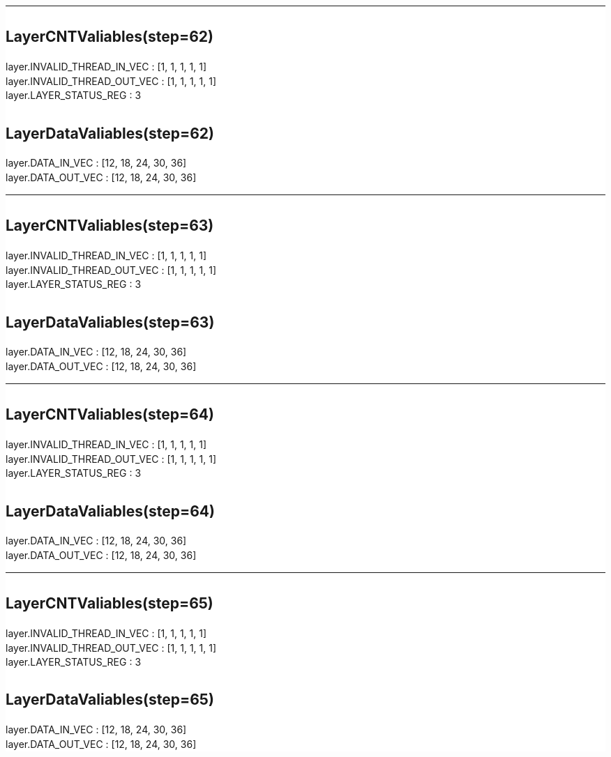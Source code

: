 ***

## LayerCNTValiables(step=62)  

layer.INVALID_THREAD_IN_VEC : [1, 1, 1, 1, 1]  
layer.INVALID_THREAD_OUT_VEC : [1, 1, 1, 1, 1]  
layer.LAYER_STATUS_REG : 3  

## LayerDataValiables(step=62)  

layer.DATA_IN_VEC : [12, 18, 24, 30, 36]  
layer.DATA_OUT_VEC : [12, 18, 24, 30, 36]  

***

## LayerCNTValiables(step=63)  

layer.INVALID_THREAD_IN_VEC : [1, 1, 1, 1, 1]  
layer.INVALID_THREAD_OUT_VEC : [1, 1, 1, 1, 1]  
layer.LAYER_STATUS_REG : 3  

## LayerDataValiables(step=63)  

layer.DATA_IN_VEC : [12, 18, 24, 30, 36]  
layer.DATA_OUT_VEC : [12, 18, 24, 30, 36]  

***

## LayerCNTValiables(step=64)  

layer.INVALID_THREAD_IN_VEC : [1, 1, 1, 1, 1]  
layer.INVALID_THREAD_OUT_VEC : [1, 1, 1, 1, 1]  
layer.LAYER_STATUS_REG : 3  

## LayerDataValiables(step=64)  

layer.DATA_IN_VEC : [12, 18, 24, 30, 36]  
layer.DATA_OUT_VEC : [12, 18, 24, 30, 36]  

***

## LayerCNTValiables(step=65)  

layer.INVALID_THREAD_IN_VEC : [1, 1, 1, 1, 1]  
layer.INVALID_THREAD_OUT_VEC : [1, 1, 1, 1, 1]  
layer.LAYER_STATUS_REG : 3  

## LayerDataValiables(step=65)  

layer.DATA_IN_VEC : [12, 18, 24, 30, 36]  
layer.DATA_OUT_VEC : [12, 18, 24, 30, 36]  
